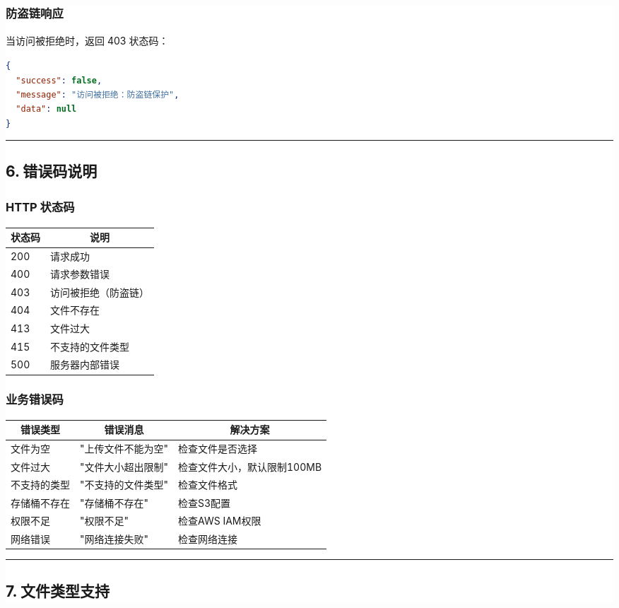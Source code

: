 ### 防盗链响应
当访问被拒绝时，返回 403 状态码：

```json
{
  "success": false,
  "message": "访问被拒绝：防盗链保护",
  "data": null
}
```

---

## 6. 错误码说明

### HTTP 状态码

| 状态码 | 说明 |
|--------|------|
| 200 | 请求成功 |
| 400 | 请求参数错误 |
| 403 | 访问被拒绝（防盗链） |
| 404 | 文件不存在 |
| 413 | 文件过大 |
| 415 | 不支持的文件类型 |
| 500 | 服务器内部错误 |

### 业务错误码

| 错误类型 | 错误消息 | 解决方案 |
|----------|----------|----------|
| 文件为空 | "上传文件不能为空" | 检查文件是否选择 |
| 文件过大 | "文件大小超出限制" | 检查文件大小，默认限制100MB |
| 不支持的类型 | "不支持的文件类型" | 检查文件格式 |
| 存储桶不存在 | "存储桶不存在" | 检查S3配置 |
| 权限不足 | "权限不足" | 检查AWS IAM权限 |
| 网络错误 | "网络连接失败" | 检查网络连接 |

---

## 7. 文件类型支持

